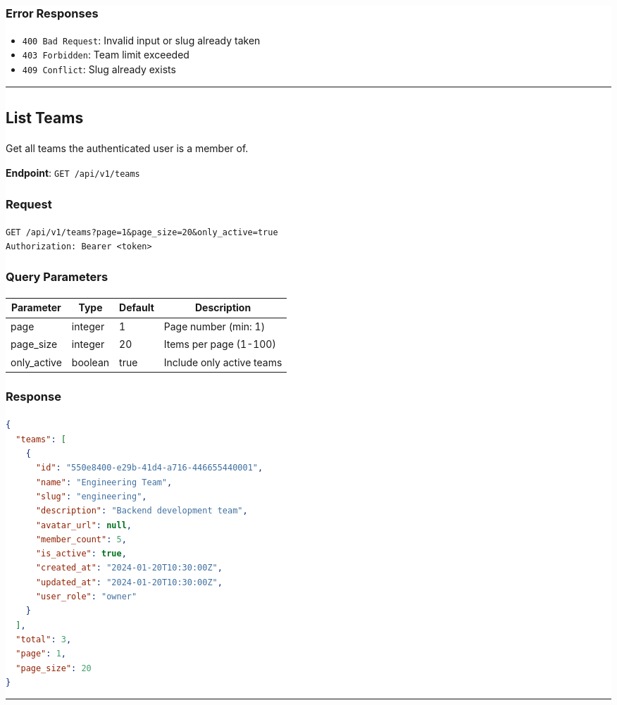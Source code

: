 ### Error Responses

- `400 Bad Request`: Invalid input or slug already taken
- `403 Forbidden`: Team limit exceeded
- `409 Conflict`: Slug already exists

---

## List Teams

Get all teams the authenticated user is a member of.

**Endpoint**: `GET /api/v1/teams`

### Request

```http
GET /api/v1/teams?page=1&page_size=20&only_active=true
Authorization: Bearer <token>
```

### Query Parameters

| Parameter | Type | Default | Description |
|-----------|------|---------|-------------|
| page | integer | 1 | Page number (min: 1) |
| page_size | integer | 20 | Items per page (1-100) |
| only_active | boolean | true | Include only active teams |

### Response

```json
{
  "teams": [
    {
      "id": "550e8400-e29b-41d4-a716-446655440001",
      "name": "Engineering Team",
      "slug": "engineering",
      "description": "Backend development team",
      "avatar_url": null,
      "member_count": 5,
      "is_active": true,
      "created_at": "2024-01-20T10:30:00Z",
      "updated_at": "2024-01-20T10:30:00Z",
      "user_role": "owner"
    }
  ],
  "total": 3,
  "page": 1,
  "page_size": 20
}
```

---